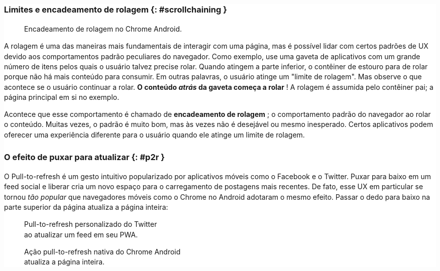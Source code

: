 ### Limites e encadeamento de rolagem {: #scrollchaining }

<figure class="attempt-right">
<a href="/web/updates/images/2017/11/overscroll-behavior/drawer-scroll.mp4"
target="_blank">
<video
src="/web/updates/images/2017/11/overscroll-behavior/drawer-scroll.mp4" autoplay
loop muted alt="Drawer demo" height="300"></video>
  </a>
  <figcaption>Encadeamento de rolagem no Chrome Android.</figcaption>
</figure>

A rolagem é uma das maneiras mais fundamentais de interagir com uma página, mas
é possível lidar com certos padrões de UX devido aos comportamentos padrão
peculiares do navegador. Como exemplo, use uma gaveta de aplicativos com um
grande número de itens pelos quais o usuário talvez precise rolar. Quando
atingem a parte inferior, o contêiner de estouro para de rolar porque não há
mais conteúdo para consumir. Em outras palavras, o usuário atinge um "limite de
rolagem". Mas observe o que acontece se o usuário continuar a rolar. **O
conteúdo *atrás* da gaveta começa a rolar** ! A rolagem é assumida pelo
contêiner pai; a página principal em si no exemplo.

Acontece que esse comportamento é chamado de **encadeamento de rolagem** ; o
comportamento padrão do navegador ao rolar o conteúdo. Muitas vezes, o padrão é
muito bom, mas às vezes não é desejável ou mesmo inesperado. Certos aplicativos
podem oferecer uma experiência diferente para o usuário quando ele atinge um
limite de rolagem.

### O efeito de puxar para atualizar {: #p2r }

O Pull-to-refresh é um gesto intuitivo popularizado por aplicativos móveis como
o Facebook e o Twitter. Puxar para baixo em um feed social e liberar cria um
novo espaço para o carregamento de postagens mais recentes. De fato, esse UX em
particular se tornou *tão popular* que navegadores móveis como o Chrome no
Android adotaram o mesmo efeito. Passar o dedo para baixo na parte superior da
página atualiza a página inteira:

<div class="clearfix centered">
  <figure class="attempt-left">
<a href="/web/updates/images/2017/11/overscroll-behavior/twitter.mp4"
target="_blank">
<video src="/web/updates/images/2017/11/overscroll-behavior/twitter.mp4"
autoplay muted loop height="350" class="border"></video>
    </a>
<figcaption>Pull-to-refresh personalizado do Twitter <br> ao atualizar um
feed em seu PWA.</figcaption>
  </figure>
  <figure class="attempt-right">
<a href="/web/updates/images/2017/11/overscroll-behavior/mobilep2r.mp4"
target="_blank">
<video
src="/web/updates/images/2017/11/overscroll-behavior/mobilep2r.mp4" autoplay
muted loop height="350" class="border"></video>
    </a>
<figcaption>Ação pull-to-refresh nativa do Chrome Android <br> atualiza a
página inteira.</figcaption>
  </figure>
</div>
